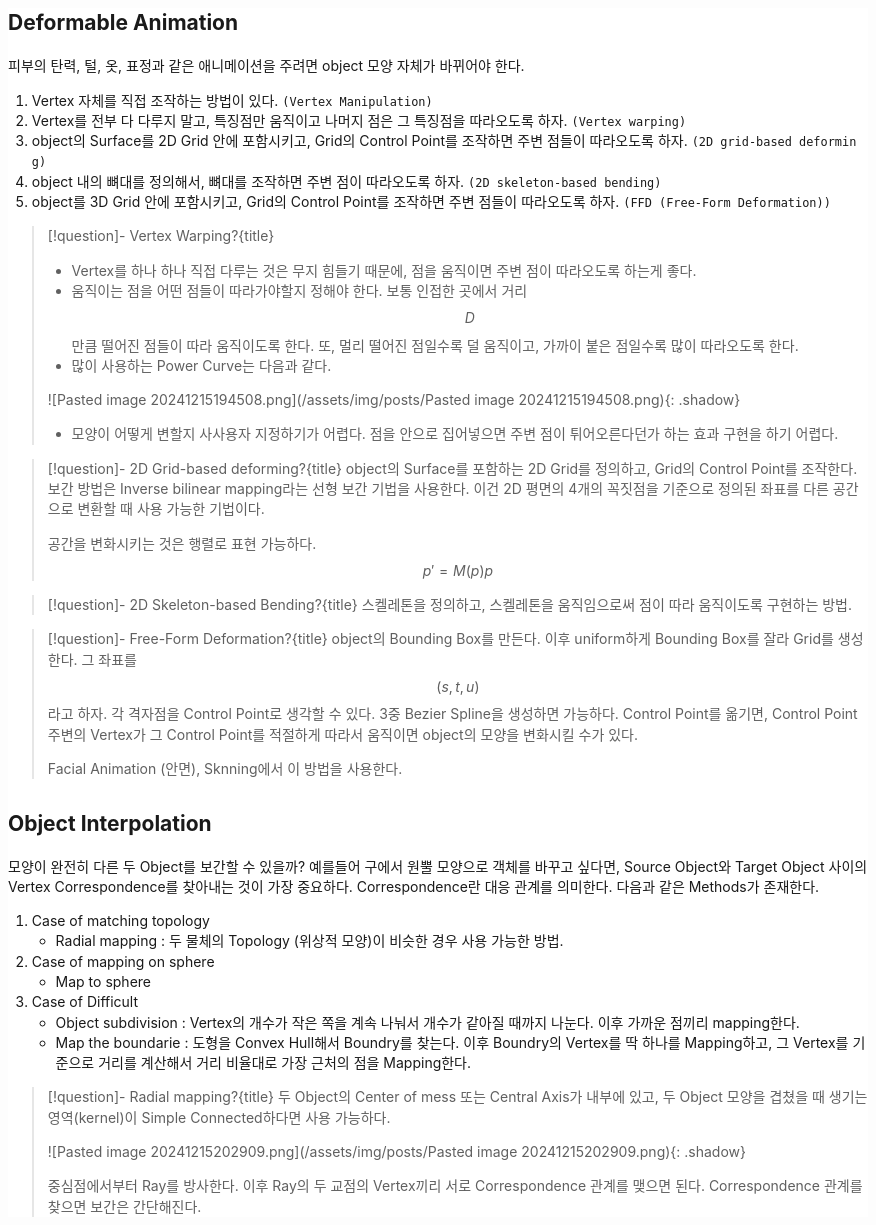 ## Deformable Animation

피부의 탄력, 털, 옷, 표정과 같은 애니메이션을 주려면 object 모양 자체가 바뀌어야 한다. 
1. Vertex 자체를 직접 조작하는 방법이 있다. `(Vertex Manipulation)`
2. Vertex를 전부 다 다루지 말고, 특징점만 움직이고 나머지 점은 그 특징점을 따라오도록 하자. `(Vertex warping)`
3. object의 Surface를 2D Grid 안에 포함시키고, Grid의 Control Point를 조작하면 주변 점들이 따라오도록 하자. `(2D grid-based deforming)`
4. object 내의 뼈대를 정의해서, 뼈대를 조작하면 주변 점이 따라오도록 하자. `(2D skeleton-based bending)`
5. object를 3D Grid 안에 포함시키고, Grid의 Control Point를 조작하면 주변 점들이 따라오도록 하자. `(FFD (Free-Form Deformation))`

> [!question]- Vertex Warping?{title}
> - Vertex를 하나 하나 직접 다루는 것은 무지 힘들기 때문에, 점을 움직이면 주변 점이 따라오도록 하는게 좋다.
> - 움직이는 점을 어떤 점들이 따라가야할지 정해야 한다. 보통 인접한 곳에서 거리 $$D$$만큼 떨어진 점들이 따라 움직이도록 한다. 또, 멀리 떨어진 점일수록 덜 움직이고, 가까이 붙은 점일수록 많이 따라오도록 한다.
> - 많이 사용하는 Power Curve는 다음과 같다.
>   
> ![Pasted image 20241215194508.png](/assets/img/posts/Pasted image 20241215194508.png){: .shadow}
> 
> - 모양이 어떻게 변할지 사사용자 지정하기가 어렵다. 점을 안으로 집어넣으면 주변 점이 튀어오른다던가 하는 효과 구현을 하기 어렵다.

> [!question]- 2D Grid-based deforming?{title}
> object의 Surface를 포함하는 2D Grid를 정의하고, Grid의 Control Point를 조작한다. 보간 방법은 Inverse bilinear mapping라는 선형 보간 기법을 사용한다. 이건 2D 평면의 4개의 꼭짓점을 기준으로 정의된 좌표를 다른 공간으로 변환할 때 사용 가능한 기법이다.
> 
> 공간을 변화시키는 것은 행렬로 표현 가능하다. $$p' = M(p)p$$

> [!question]- 2D Skeleton-based Bending?{title}
> 스켈레톤을 정의하고, 스켈레톤을 움직임으로써 점이 따라 움직이도록 구현하는 방법.

> [!question]- Free-Form Deformation?{title}
> object의 Bounding Box를 만든다. 이후 uniform하게 Bounding Box를 잘라 Grid를 생성한다. 그 좌표를 $$(s, t, u)$$라고 하자. 각 격자점을 Control Point로 생각할 수 있다. 3중 Bezier Spline을 생성하면 가능하다. Control Point를 옮기면, Control Point 주변의 Vertex가 그 Control Point를 적절하게 따라서 움직이면 object의 모양을 변화시킬 수가 있다.
> 
> Facial Animation (안면), Sknning에서 이 방법을 사용한다.

## Object Interpolation

모양이 완전히 다른 두 Object를 보간할 수 있을까? 예를들어 구에서 원뿔 모양으로 객체를 바꾸고 싶다면, Source Object와 Target Object 사이의 Vertex Correspondence를 찾아내는 것이 가장 중요하다. Correspondence란 대응 관계를 의미한다. 다음과 같은 Methods가 존재한다.

1. Case of matching topology
    - Radial mapping : 두 물체의 Topology (위상적 모양)이 비슷한 경우 사용 가능한 방법.
2. Case of mapping on sphere
    - Map to sphere
3. Case of Difficult
    - Object subdivision : Vertex의 개수가 작은 쪽을 계속 나눠서 개수가 같아질 때까지 나눈다. 이후 가까운 점끼리 mapping한다.
    - Map the boundarie : 도형을 Convex Hull해서 Boundry를 찾는다. 이후 Boundry의 Vertex를 딱 하나를 Mapping하고, 그 Vertex를 기준으로 거리를 계산해서 거리 비율대로 가장 근처의 점을 Mapping한다.

> [!question]- Radial mapping?{title}
> 두 Object의 Center of mess 또는 Central Axis가 내부에 있고, 두 Object 모양을 겹쳤을 때 생기는 영역(kernel)이 Simple Connected하다면 사용 가능하다.
> 
> ![Pasted image 20241215202909.png](/assets/img/posts/Pasted image 20241215202909.png){: .shadow}
> 
> 중심점에서부터 Ray를 방사한다. 이후 Ray의 두 교점의 Vertex끼리 서로 Correspondence 관계를 맺으면 된다. Correspondence 관계를 찾으면 보간은 간단해진다.
